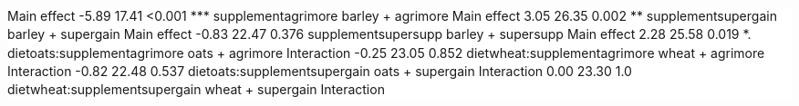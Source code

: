    <td style="text-align:left;"> Main effect </td>
   <td style="text-align:right;"> -5.89 </td>
   <td style="text-align:right;"> 17.41 </td>
   <td style="text-align:left;"> &lt;0.001 </td>
   <td style="text-align:left;"> *** </td>
  </tr>
  <tr>
   <td style="text-align:left;"> supplementagrimore </td>
   <td style="text-align:left;"> barley + agrimore </td>
   <td style="text-align:left;"> Main effect </td>
   <td style="text-align:right;"> 3.05 </td>
   <td style="text-align:right;"> 26.35 </td>
   <td style="text-align:left;"> 0.002 </td>
   <td style="text-align:left;"> ** </td>
  </tr>
  <tr>
   <td style="text-align:left;"> supplementsupergain </td>
   <td style="text-align:left;"> barley + supergain </td>
   <td style="text-align:left;"> Main effect </td>
   <td style="text-align:right;"> -0.83 </td>
   <td style="text-align:right;"> 22.47 </td>
   <td style="text-align:left;"> 0.376 </td>
   <td style="text-align:left;">  </td>
  </tr>
  <tr>
   <td style="text-align:left;"> supplementsupersupp </td>
   <td style="text-align:left;"> barley + supersupp </td>
   <td style="text-align:left;"> Main effect </td>
   <td style="text-align:right;"> 2.28 </td>
   <td style="text-align:right;"> 25.58 </td>
   <td style="text-align:left;"> 0.019 </td>
   <td style="text-align:left;"> *. </td>
  </tr>
  <tr>
   <td style="text-align:left;"> dietoats:supplementagrimore </td>
   <td style="text-align:left;"> oats + agrimore </td>
   <td style="text-align:left;"> Interaction </td>
   <td style="text-align:right;"> -0.25 </td>
   <td style="text-align:right;"> 23.05 </td>
   <td style="text-align:left;"> 0.852 </td>
   <td style="text-align:left;">  </td>
  </tr>
  <tr>
   <td style="text-align:left;"> dietwheat:supplementagrimore </td>
   <td style="text-align:left;"> wheat + agrimore </td>
   <td style="text-align:left;"> Interaction </td>
   <td style="text-align:right;"> -0.82 </td>
   <td style="text-align:right;"> 22.48 </td>
   <td style="text-align:left;"> 0.537 </td>
   <td style="text-align:left;">  </td>
  </tr>
  <tr>
   <td style="text-align:left;"> dietoats:supplementsupergain </td>
   <td style="text-align:left;"> oats + supergain </td>
   <td style="text-align:left;"> Interaction </td>
   <td style="text-align:right;"> 0.00 </td>
   <td style="text-align:right;"> 23.30 </td>
   <td style="text-align:left;"> 1.0 </td>
   <td style="text-align:left;">  </td>
  </tr>
  <tr>
   <td style="text-align:left;"> dietwheat:supplementsupergain </td>
   <td style="text-align:left;"> wheat + supergain </td>
   <td style="text-align:left;"> Interaction </td>
